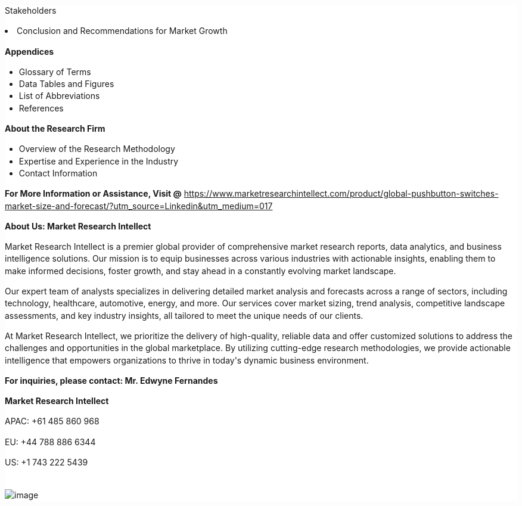 Stakeholders</li><li>Conclusion and Recommendations for Market Growth</li></ul><p><strong>Appendices</strong></p><ul><li>Glossary of Terms</li><li>Data Tables and Figures</li><li>List of Abbreviations</li><li>References</li></ul><p><strong>About the Research Firm</strong></p><ul><li>Overview of the Research Methodology</li><li>Expertise and Experience in the Industry</li><li>Contact Information</li></ul></div><div class="article-main__content" data-test-id="publishing-text-block"><p><span class="font-[700]"><strong>For More Information or Assistance, Visit @</strong>&nbsp;<a href="https://www.marketresearchintellect.com/product/global-pushbutton-switches-market-size-and-forecast/?utm_source=Linkedin&utm_medium=017">https://www.marketresearchintellect.com/product/global-pushbutton-switches-market-size-and-forecast/?utm_source=Linkedin&utm_medium=017</a></span></p><p><strong>About Us: Market Research Intellect</strong></p><p>Market Research Intellect is a premier global provider of comprehensive market research reports, data analytics, and business intelligence solutions. Our mission is to equip businesses across various industries with actionable insights, enabling them to make informed decisions, foster growth, and stay ahead in a constantly evolving market landscape.</p><p>Our expert team of analysts specializes in delivering detailed market analysis and forecasts across a range of sectors, including technology, healthcare, automotive, energy, and more. Our services cover market sizing, trend analysis, competitive landscape assessments, and key industry insights, all tailored to meet the unique needs of our clients.</p><p>At Market Research Intellect, we prioritize the delivery of high-quality, reliable data and offer customized solutions to address the challenges and opportunities in the global marketplace. By utilizing cutting-edge research methodologies, we provide actionable intelligence that empowers organizations to thrive in today's dynamic business environment.</p><p><strong>For inquiries, please contact: Mr. Edwyne Fernandes</strong></p><p><strong>Market Research Intellect</strong></p><p>APAC: +61 485 860 968</p><p>EU: +44 788 886 6344</p><p>US: +1 743 222 5439</p></div><div class="article-main__content" data-test-id="publishing-text-block">&nbsp;</div>
![image](https://github.com/user-attachments/assets/f0d6c447-6d28-4130-89a8-fe45975ddae4)
